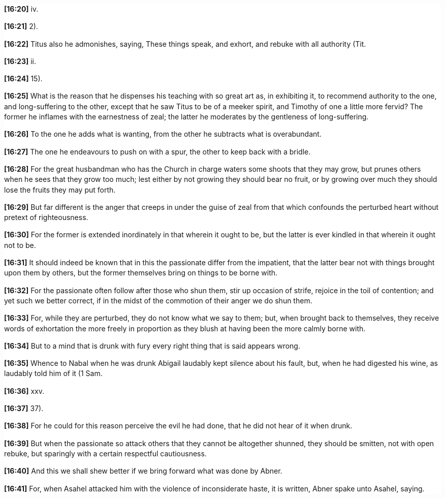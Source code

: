 **[16:20]** iv.

**[16:21]** 2).

**[16:22]** Titus also he admonishes, saying, These things speak, and exhort, and rebuke with all authority (Tit.

**[16:23]** ii.

**[16:24]** 15).

**[16:25]** What is the reason that he dispenses his teaching with so great art as, in exhibiting it, to recommend authority to the one, and long-suffering to the other, except that he saw Titus to be of a meeker spirit, and Timothy of one a little more fervid? The former he inflames with the earnestness of zeal; the latter he moderates by the gentleness of long-suffering.

**[16:26]** To the one he adds what is wanting, from the other he subtracts what is overabundant.

**[16:27]** The one he endeavours to push on with a spur, the other to keep back with a bridle.

**[16:28]** For the great husbandman who has the Church in charge waters some shoots that they may grow, but prunes others when he sees that they grow too much; lest either by not growing they should bear no fruit, or by growing over much they should lose the fruits they may put forth.

**[16:29]** But far different is the anger that creeps in under the guise of zeal from that which confounds the perturbed heart without pretext of righteousness.

**[16:30]** For the former is extended inordinately in that wherein it ought to be, but the latter is ever kindled in that wherein it ought not to be.

**[16:31]** It should indeed be known that in this the passionate differ from the impatient, that the latter bear not with things brought upon them by others, but the former themselves bring on things to be borne with.

**[16:32]** For the passionate often follow after those who shun them, stir up occasion of strife, rejoice in the toil of contention; and yet such we better correct, if in the midst of the commotion of their anger we do shun them.

**[16:33]** For, while they are perturbed, they do not know what we say to them; but, when brought back to themselves, they receive words of exhortation the more freely in proportion as they blush at having been the more calmly borne with.

**[16:34]** But to a mind that is drunk with fury every right thing that is said appears wrong.

**[16:35]** Whence to Nabal when he was drunk Abigail laudably kept silence about his fault, but, when he had digested his wine, as laudably told him of it (1 Sam.

**[16:36]** xxv.

**[16:37]** 37).

**[16:38]** For he could for this reason perceive the evil he had done, that he did not hear of it when drunk.

**[16:39]** But when the passionate so attack others that they cannot be altogether shunned, they should be smitten, not with open rebuke, but sparingly with a certain respectful cautiousness.

**[16:40]** And this we shall shew better if we bring forward what was done by Abner.

**[16:41]** For, when Asahel attacked him with the violence of inconsiderate haste, it is written, Abner spake unto Asahel, saying.
